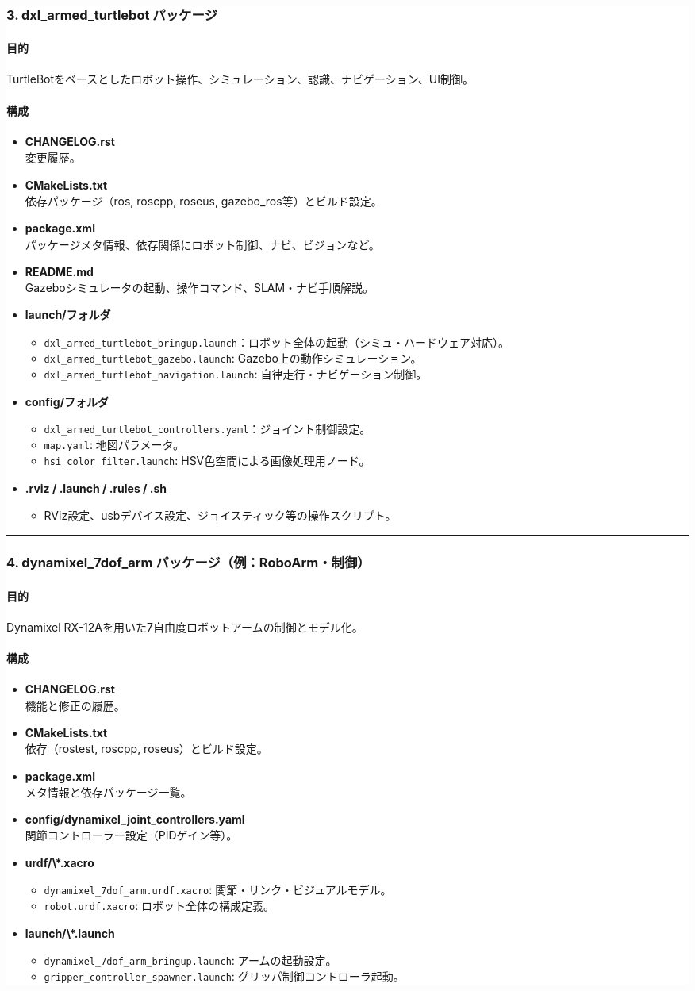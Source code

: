 ### 3. dxl_armed_turtlebot パッケージ

#### 目的
TurtleBotをベースとしたロボット操作、シミュレーション、認識、ナビゲーション、UI制御。

#### 構成
- **CHANGELOG.rst**  
  変更履歴。

- **CMakeLists.txt**  
  依存パッケージ（ros, roscpp, roseus, gazebo_ros等）とビルド設定。

- **package.xml**  
  パッケージメタ情報、依存関係にロボット制御、ナビ、ビジョンなど。

- **README.md**  
  Gazeboシミュレータの起動、操作コマンド、SLAM・ナビ手順解説。

- **launch/フォルダ**
  - `dxl_armed_turtlebot_bringup.launch`：ロボット全体の起動（シミュ・ハードウェア対応）。
  - `dxl_armed_turtlebot_gazebo.launch`: Gazebo上の動作シミュレーション。
  - `dxl_armed_turtlebot_navigation.launch`: 自律走行・ナビゲーション制御。

- **config/フォルダ**
  - `dxl_armed_turtlebot_controllers.yaml`：ジョイント制御設定。
  - `map.yaml`: 地図パラメータ。
  - `hsi_color_filter.launch`: HSV色空間による画像処理用ノード。

- **.rviz / .launch / .rules / .sh**
  - RViz設定、usbデバイス設定、ジョイスティック等の操作スクリプト。

---

### 4. dynamixel_7dof_arm パッケージ（例：RoboArm・制御）

#### 目的
Dynamixel RX-12Aを用いた7自由度ロボットアームの制御とモデル化。

#### 構成
- **CHANGELOG.rst**  
  機能と修正の履歴。

- **CMakeLists.txt**  
  依存（rostest, roscpp, roseus）とビルド設定。

- **package.xml**  
  メタ情報と依存パッケージ一覧。

- **config/dynamixel_joint_controllers.yaml**  
  関節コントローラー設定（PIDゲイン等）。

- **urdf/\\*.xacro**  
  - `dynamixel_7dof_arm.urdf.xacro`: 関節・リンク・ビジュアルモデル。
  - `robot.urdf.xacro`: ロボット全体の構成定義。

- **launch/\\*.launch**  
  - `dynamixel_7dof_arm_bringup.launch`: アームの起動設定。
  - `gripper_controller_spawner.launch`: グリッパ制御コントローラ起動。
